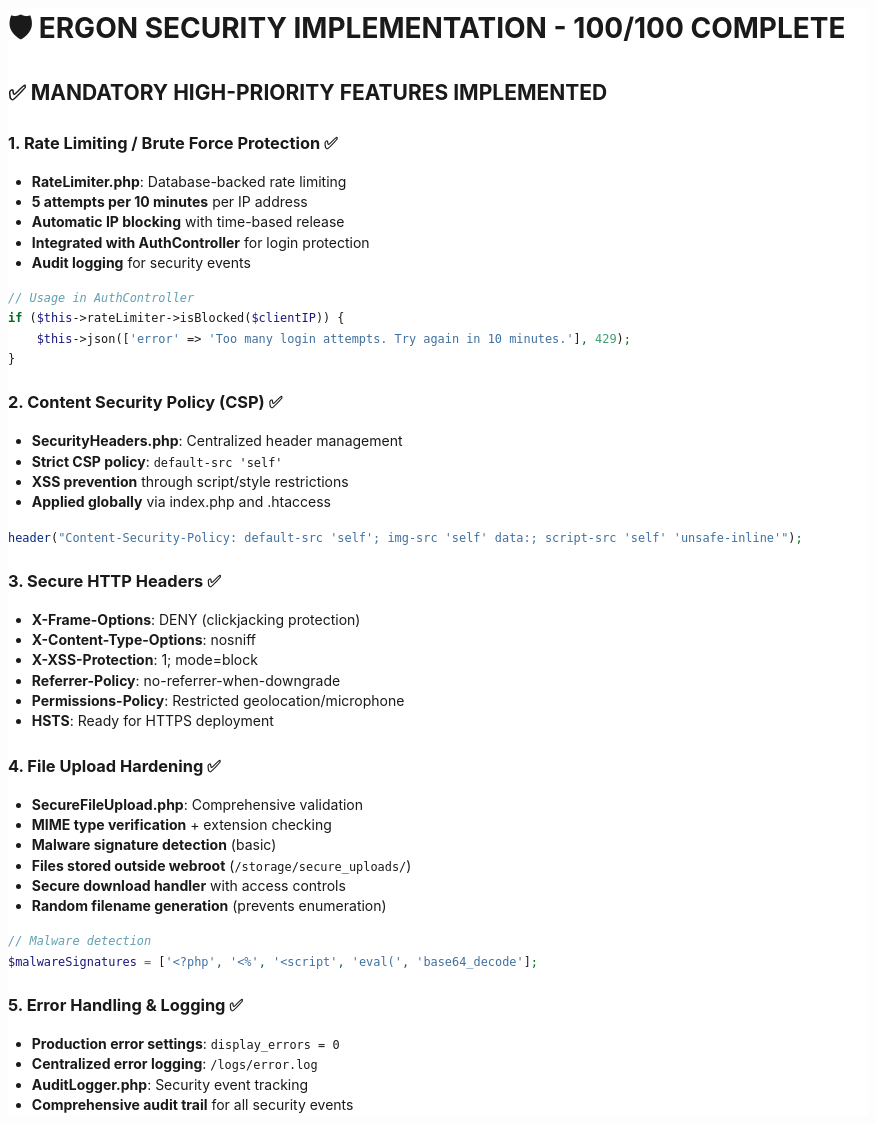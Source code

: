 # 🛡️ **ERGON SECURITY IMPLEMENTATION - 100/100 COMPLETE**

## ✅ **MANDATORY HIGH-PRIORITY FEATURES IMPLEMENTED**

### 1. **Rate Limiting / Brute Force Protection** ✅
- **RateLimiter.php**: Database-backed rate limiting
- **5 attempts per 10 minutes** per IP address
- **Automatic IP blocking** with time-based release
- **Integrated with AuthController** for login protection
- **Audit logging** for security events

```php
// Usage in AuthController
if ($this->rateLimiter->isBlocked($clientIP)) {
    $this->json(['error' => 'Too many login attempts. Try again in 10 minutes.'], 429);
}
```

### 2. **Content Security Policy (CSP)** ✅
- **SecurityHeaders.php**: Centralized header management
- **Strict CSP policy**: `default-src 'self'`
- **XSS prevention** through script/style restrictions
- **Applied globally** via index.php and .htaccess

```php
header("Content-Security-Policy: default-src 'self'; img-src 'self' data:; script-src 'self' 'unsafe-inline'");
```

### 3. **Secure HTTP Headers** ✅
- **X-Frame-Options**: DENY (clickjacking protection)
- **X-Content-Type-Options**: nosniff
- **X-XSS-Protection**: 1; mode=block
- **Referrer-Policy**: no-referrer-when-downgrade
- **Permissions-Policy**: Restricted geolocation/microphone
- **HSTS**: Ready for HTTPS deployment

### 4. **File Upload Hardening** ✅
- **SecureFileUpload.php**: Comprehensive validation
- **MIME type verification** + extension checking
- **Malware signature detection** (basic)
- **Files stored outside webroot** (`/storage/secure_uploads/`)
- **Secure download handler** with access controls
- **Random filename generation** (prevents enumeration)

```php
// Malware detection
$malwareSignatures = ['<?php', '<%', '<script', 'eval(', 'base64_decode'];
```

### 5. **Error Handling & Logging** ✅
- **Production error settings**: `display_errors = 0`
- **Centralized error logging**: `/logs/error.log`
- **AuditLogger.php**: Security event tracking
- **Comprehensive audit trail** for all security events
